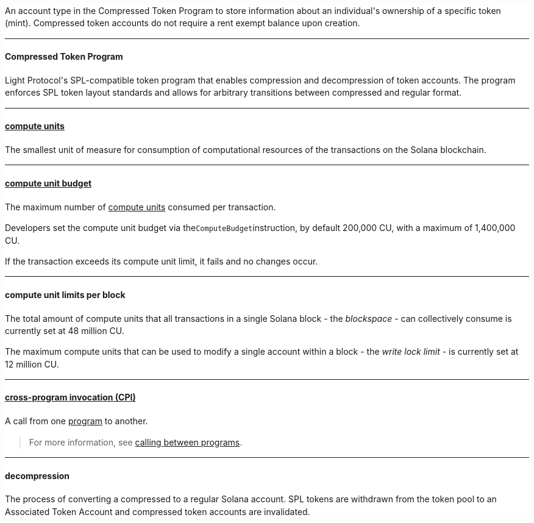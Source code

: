 An account type in the Compressed Token Program to store information about an individual's ownership of a specific token (mint). Compressed token accounts do not require a rent exempt balance upon creation.

***

#### Compressed Token Program

Light Protocol's SPL-compatible token program that enables compression and decompression of token accounts. The program enforces SPL token layout standards and allows for arbitrary transitions between compressed and regular format.

***

#### [**compute units**](https://solana.com/docs/references/terminology#compute-units)

The smallest unit of measure for consumption of computational resources of the transactions on the Solana blockchain.

***

#### [**compute unit budget**](https://solana.com/docs/references/terminology#compute-budget)

The maximum number of [compute units](https://solana.com/docs/references/terminology#compute-units) consumed per transaction.

Developers set the compute unit budget via the`ComputeBudget`instruction, by default 200,000 CU, with a maximum of 1,400,000 CU.

If the transaction exceeds its compute unit limit, it fails and no changes occur.

***

#### compute unit limits per block

The total amount of compute units that all transactions in a single Solana block - the _blockspace_ - can collectively consume is currently set at 48 million CU.

The maximum compute units that can be used to modify a single account within a block - the _write lock limit -_ is currently set at 12 million CU.

***

#### [cross-program invocation (CPI)](https://solana.com/docs/core/transactions#cross-program-invocation-cpi)

A call from one [program](https://solana.com/docs/core/transactions#onchain-program) to another.

> For more information, see [calling between programs](https://solana.com/docs/core/cpi).

***

#### decompression

The process of converting a compressed to a regular Solana account. SPL tokens are withdrawn from the token pool to an Associated Token Account and compressed token accounts are invalidated.
